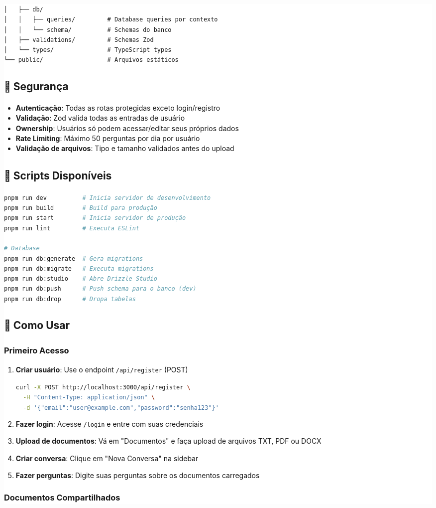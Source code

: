 ```
│   ├── db/
│   │   ├── queries/         # Database queries por contexto
│   │   └── schema/          # Schemas do banco
│   ├── validations/         # Schemas Zod
│   └── types/               # TypeScript types
└── public/                  # Arquivos estáticos
```

## 🔐 Segurança

- **Autenticação**: Todas as rotas protegidas exceto login/registro
- **Validação**: Zod valida todas as entradas de usuário
- **Ownership**: Usuários só podem acessar/editar seus próprios dados
- **Rate Limiting**: Máximo 50 perguntas por dia por usuário
- **Validação de arquivos**: Tipo e tamanho validados antes do upload

## 📝 Scripts Disponíveis

```bash
pnpm run dev          # Inicia servidor de desenvolvimento
pnpm run build        # Build para produção
pnpm run start        # Inicia servidor de produção
pnpm run lint         # Executa ESLint

# Database
pnpm run db:generate  # Gera migrations
pnpm run db:migrate   # Executa migrations
pnpm run db:studio    # Abre Drizzle Studio
pnpm run db:push      # Push schema para o banco (dev)
pnpm run db:drop      # Dropa tabelas
```

## 🎯 Como Usar

### Primeiro Acesso

1. **Criar usuário**: Use o endpoint `/api/register` (POST)
   ```bash
   curl -X POST http://localhost:3000/api/register \
     -H "Content-Type: application/json" \
     -d '{"email":"user@example.com","password":"senha123"}'
   ```

2. **Fazer login**: Acesse `/login` e entre com suas credenciais

3. **Upload de documentos**: Vá em "Documentos" e faça upload de arquivos TXT, PDF ou DOCX

4. **Criar conversa**: Clique em "Nova Conversa" na sidebar

5. **Fazer perguntas**: Digite suas perguntas sobre os documentos carregados

### Documentos Compartilhados
